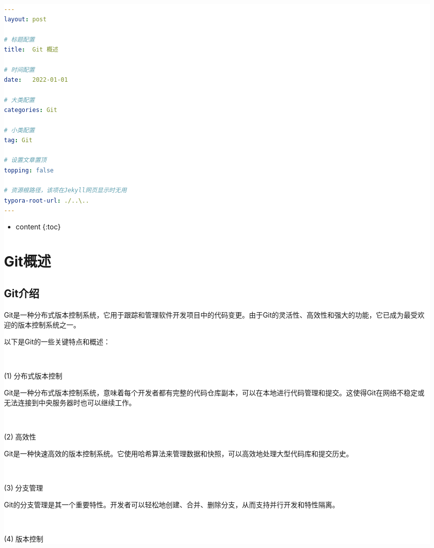 ```yaml
---
layout: post

# 标题配置
title:  Git 概述

# 时间配置
date:   2022-01-01

# 大类配置
categories: Git

# 小类配置
tag: Git

# 设置文章置顶
topping: false

# 资源根路径，该项在Jekyll网页显示时无用
typora-root-url: ./..\..
---
```


* content
{:toc}
# Git概述

## Git介绍

Git是一种分布式版本控制系统，它用于跟踪和管理软件开发项目中的代码变更。由于Git的灵活性、高效性和强大的功能，它已成为最受欢迎的版本控制系统之一。

以下是Git的一些关键特点和概述：

<br/>

(1)   分布式版本控制

Git是一种分布式版本控制系统，意味着每个开发者都有完整的代码仓库副本，可以在本地进行代码管理和提交。这使得Git在网络不稳定或无法连接到中央服务器时也可以继续工作。

<br/>

(2)   高效性

Git是一种快速高效的版本控制系统。它使用哈希算法来管理数据和快照，可以高效地处理大型代码库和提交历史。

<br/>

(3)   分支管理

Git的分支管理是其一个重要特性。开发者可以轻松地创建、合并、删除分支，从而支持并行开发和特性隔离。

<br/>

(4)   版本控制
